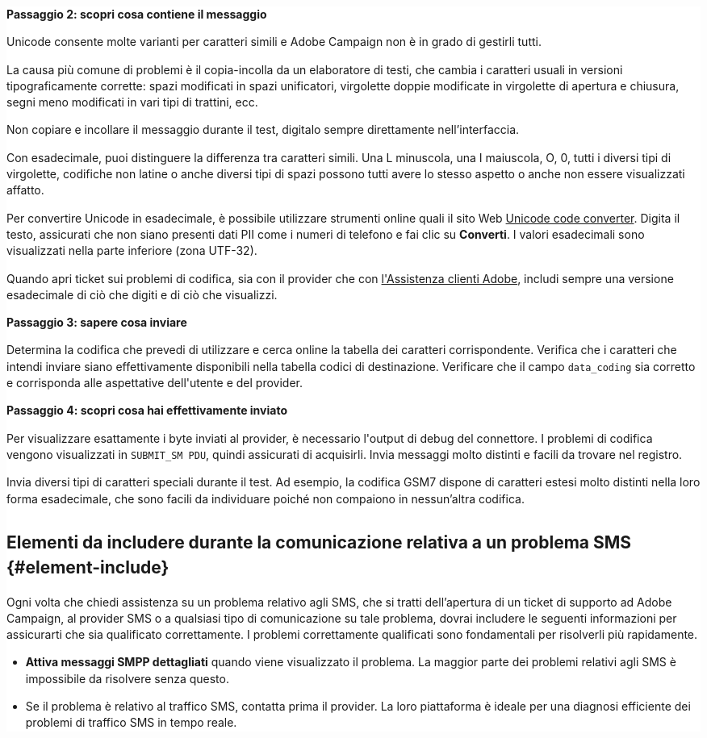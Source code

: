 **Passaggio 2: scopri cosa contiene il messaggio**

Unicode consente molte varianti per caratteri simili e Adobe Campaign non è in grado di gestirli tutti.

La causa più comune di problemi è il copia-incolla da un elaboratore di testi, che cambia i caratteri usuali in versioni tipograficamente corrette: spazi modificati in spazi unificatori, virgolette doppie modificate in virgolette di apertura e chiusura, segni meno modificati in vari tipi di trattini, ecc.

Non copiare e incollare il messaggio durante il test, digitalo sempre direttamente nell’interfaccia.

Con esadecimale, puoi distinguere la differenza tra caratteri simili. Una L minuscola, una I maiuscola, O, 0, tutti i diversi tipi di virgolette, codifiche non latine o anche diversi tipi di spazi possono tutti avere lo stesso aspetto o anche non essere visualizzati affatto.

Per convertire Unicode in esadecimale, è possibile utilizzare strumenti online quali il sito Web [Unicode code converter](https://r12a.github.io/app-conversion/). Digita il testo, assicurati che non siano presenti dati PII come i numeri di telefono e fai clic su **Converti**. I valori esadecimali sono visualizzati nella parte inferiore (zona UTF-32).

Quando apri ticket sui problemi di codifica, sia con il provider che con [l&#39;Assistenza clienti Adobe](https://helpx.adobe.com/it/enterprise/admin-guide.html/enterprise/using/support-for-experience-cloud.ug.html), includi sempre una versione esadecimale di ciò che digiti e di ciò che visualizzi.

**Passaggio 3: sapere cosa inviare**

Determina la codifica che prevedi di utilizzare e cerca online la tabella dei caratteri corrispondente. Verifica che i caratteri che intendi inviare siano effettivamente disponibili nella tabella codici di destinazione. Verificare che il campo `data_coding` sia corretto e corrisponda alle aspettative dell&#39;utente e del provider.

**Passaggio 4: scopri cosa hai effettivamente inviato**

Per visualizzare esattamente i byte inviati al provider, è necessario l&#39;output di debug del connettore. I problemi di codifica vengono visualizzati in `SUBMIT_SM PDU`, quindi assicurati di acquisirli. Invia messaggi molto distinti e facili da trovare nel registro.

Invia diversi tipi di caratteri speciali durante il test. Ad esempio, la codifica GSM7 dispone di caratteri estesi molto distinti nella loro forma esadecimale, che sono facili da individuare poiché non compaiono in nessun’altra codifica.

## Elementi da includere durante la comunicazione relativa a un problema SMS {#element-include}

Ogni volta che chiedi assistenza su un problema relativo agli SMS, che si tratti dell’apertura di un ticket di supporto ad Adobe Campaign, al provider SMS o a qualsiasi tipo di comunicazione su tale problema, dovrai includere le seguenti informazioni per assicurarti che sia qualificato correttamente. I problemi correttamente qualificati sono fondamentali per risolverli più rapidamente.

* **Attiva messaggi SMPP dettagliati** quando viene visualizzato il problema. La maggior parte dei problemi relativi agli SMS è impossibile da risolvere senza questo.

* Se il problema è relativo al traffico SMS, contatta prima il provider. La loro piattaforma è ideale per una diagnosi efficiente dei problemi di traffico SMS in tempo reale.

